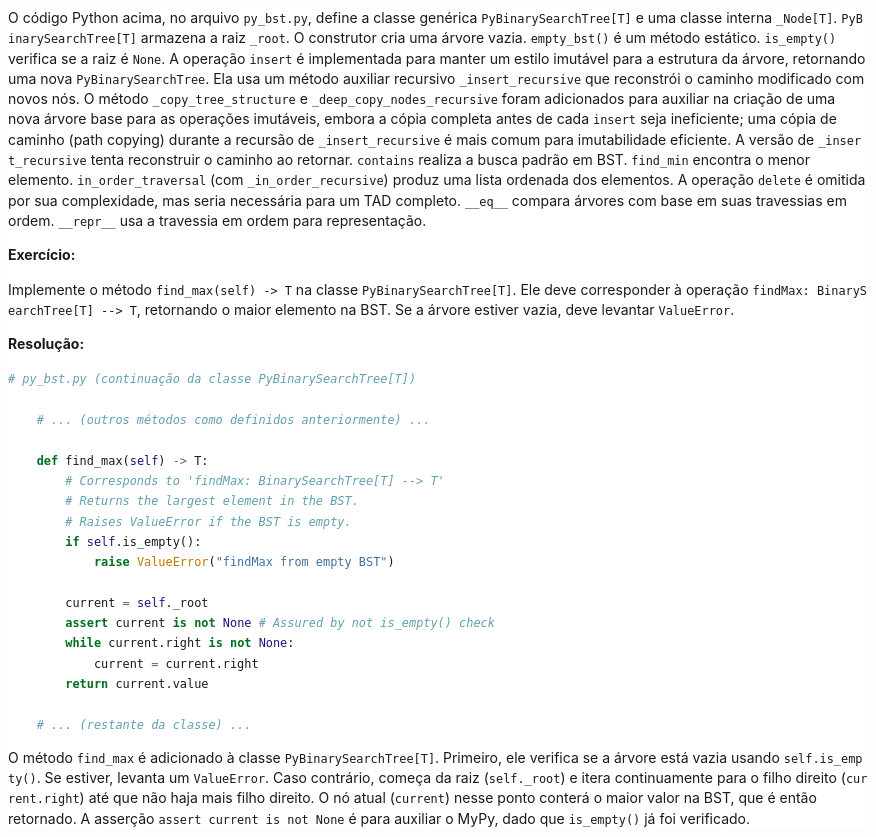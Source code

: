 ```python
```
O código Python acima, no arquivo `py_bst.py`, define a classe genérica `PyBinarySearchTree[T]` e uma classe interna `_Node[T]`.
`PyBinarySearchTree[T]` armazena a raiz `_root`. O construtor cria uma árvore vazia. `empty_bst()` é um método estático. `is_empty()` verifica se a raiz é `None`.
A operação `insert` é implementada para manter um estilo imutável para a estrutura da árvore, retornando uma nova `PyBinarySearchTree`. Ela usa um método auxiliar recursivo `_insert_recursive` que reconstrói o caminho modificado com novos nós. O método `_copy_tree_structure` e `_deep_copy_nodes_recursive` foram adicionados para auxiliar na criação de uma nova árvore base para as operações imutáveis, embora a cópia completa antes de cada `insert` seja ineficiente; uma cópia de caminho (path copying) durante a recursão de `_insert_recursive` é mais comum para imutabilidade eficiente. A versão de `_insert_recursive` tenta reconstruir o caminho ao retornar.
`contains` realiza a busca padrão em BST. `find_min` encontra o menor elemento. `in_order_traversal` (com `_in_order_recursive`) produz uma lista ordenada dos elementos. A operação `delete` é omitida por sua complexidade, mas seria necessária para um TAD completo. `__eq__` compara árvores com base em suas travessias em ordem. `__repr__` usa a travessia em ordem para representação.

**Exercício:**

Implemente o método `find_max(self) -> T` na classe `PyBinarySearchTree[T]`. Ele deve corresponder à operação `findMax: BinarySearchTree[T] --> T`, retornando o maior elemento na BST. Se a árvore estiver vazia, deve levantar `ValueError`.

**Resolução:**

```python
# py_bst.py (continuação da classe PyBinarySearchTree[T])

    # ... (outros métodos como definidos anteriormente) ...

    def find_max(self) -> T:
        # Corresponds to 'findMax: BinarySearchTree[T] --> T'
        # Returns the largest element in the BST.
        # Raises ValueError if the BST is empty.
        if self.is_empty():
            raise ValueError("findMax from empty BST")
        
        current = self._root
        assert current is not None # Assured by not is_empty() check
        while current.right is not None:
            current = current.right
        return current.value

    # ... (restante da classe) ...
```
O método `find_max` é adicionado à classe `PyBinarySearchTree[T]`.
Primeiro, ele verifica se a árvore está vazia usando `self.is_empty()`. Se estiver, levanta um `ValueError`.
Caso contrário, começa da raiz (`self._root`) e itera continuamente para o filho direito (`current.right`) até que não haja mais filho direito. O nó atual (`current`) nesse ponto conterá o maior valor na BST, que é então retornado. A asserção `assert current is not None` é para auxiliar o MyPy, dado que `is_empty()` já foi verificado.
